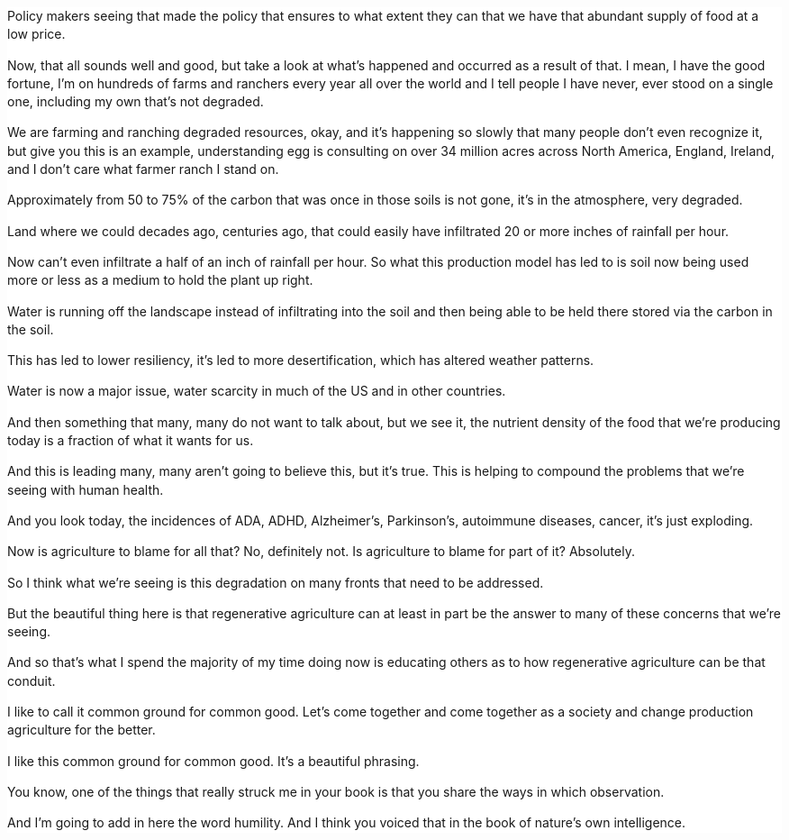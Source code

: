 Policy makers seeing that made the policy that ensures to what extent they can that we have that abundant supply of food at a low price.

Now, that all sounds well and good, but take a look at what’s happened and occurred as a result of that. I mean, I have the good fortune, I’m on hundreds of farms and ranchers every year all over the world and I tell people I have never, ever stood on a single one, including my own that’s not degraded.

We are farming and ranching degraded resources, okay, and it’s happening so slowly that many people don’t even recognize it, but give you this is an example, understanding egg is consulting on over 34 million acres across North America, England, Ireland, and I don’t care what farmer ranch I stand on.

Approximately from 50 to 75% of the carbon that was once in those soils is not gone, it’s in the atmosphere, very degraded.

Land where we could decades ago, centuries ago, that could easily have infiltrated 20 or more inches of rainfall per hour.

Now can’t even infiltrate a half of an inch of rainfall per hour. So what this production model has led to is soil now being used more or less as a medium to hold the plant up right.

Water is running off the landscape instead of infiltrating into the soil and then being able to be held there stored via the carbon in the soil.

This has led to lower resiliency, it’s led to more desertification, which has altered weather patterns.

Water is now a major issue, water scarcity in much of the US and in other countries.

And then something that many, many do not want to talk about, but we see it, the nutrient density of the food that we’re producing today is a fraction of what it wants for us.

And this is leading many, many aren’t going to believe this, but it’s true. This is helping to compound the problems that we’re seeing with human health.

And you look today, the incidences of ADA, ADHD, Alzheimer’s, Parkinson’s, autoimmune diseases, cancer, it’s just exploding.

Now is agriculture to blame for all that? No, definitely not. Is agriculture to blame for part of it? Absolutely.

So I think what we’re seeing is this degradation on many fronts that need to be addressed.

But the beautiful thing here is that regenerative agriculture can at least in part be the answer to many of these concerns that we’re seeing.

And so that’s what I spend the majority of my time doing now is educating others as to how regenerative agriculture can be that conduit.

I like to call it common ground for common good. Let’s come together and come together as a society and change production agriculture for the better.

I like this common ground for common good. It’s a beautiful phrasing.

You know, one of the things that really struck me in your book is that you share the ways in which observation.

And I’m going to add in here the word humility. And I think you voiced that in the book of nature’s own intelligence.
